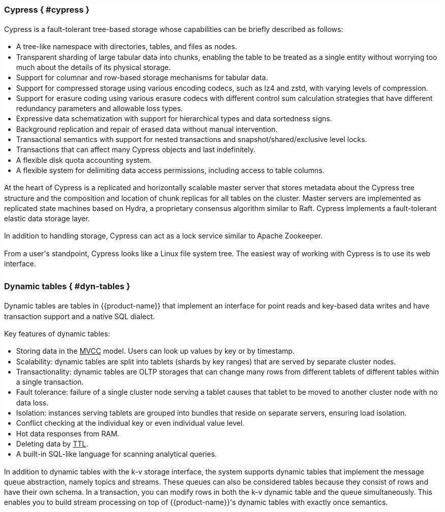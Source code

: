 ### Cypress { #cypress }

Cypress is a fault-tolerant tree-based storage whose capabilities can be briefly described as follows:
- A tree-like namespace with directories, tables, and files as nodes.
- Transparent sharding of large tabular data into chunks, enabling the table to be treated as a single entity without worrying too much about the details of its physical storage.
- Support for columnar and row-based storage mechanisms for tabular data.
- Support for compressed storage using various encoding codecs, such as lz4 and zstd, with varying levels of compression.
- Support for erasure coding using various erasure codecs with different control sum calculation strategies that have different redundancy parameters and allowable loss types.
- Expressive data schematization with support for hierarchical types and data sortedness signs.
- Background replication and repair of erased data without manual intervention.
- Transactional semantics with support for nested transactions and snapshot/shared/exclusive level locks.
- Transactions that can affect many Cypress objects and last indefinitely.
- A flexible disk quota accounting system.
- A flexible system for delimiting data access permissions, including access to table columns.

At the heart of Cypress is a replicated and horizontally scalable master server that stores metadata about the Cypress tree structure and the composition and location of chunk replicas for all tables on the cluster. Master servers are implemented as replicated state machines based on Hydra, a proprietary consensus algorithm similar to Raft.
Cypress implements a fault-tolerant elastic data storage layer.

In addition to handling storage, Cypress can act as a lock service similar to Apache Zookeeper.

From a user's standpoint, Cypress looks like a Linux file system tree. The easiest way of working with Cypress is to use its web interface.

### Dynamic tables { #dyn-tables }

Dynamic tables are tables in {{product-name}} that implement an interface for point reads and key-based data writes and have transaction support and a native SQL dialect.

Key features of dynamic tables:
- Storing data in the [MVCC](https://en.wikipedia.org/wiki/Multiversion_concurrency_control) model. Users can look up values by key or by timestamp.
- Scalability: dynamic tables are split into tablets (shards by key ranges) that are served by separate cluster nodes.
- Transactionality: dynamic tables are OLTP storages that can change many rows from different tablets of different tables within a single transaction.
- Fault tolerance: failure of a single cluster node serving a tablet causes that tablet to be moved to another cluster node with no data loss.
- Isolation: instances serving tablets are grouped into bundles that reside on separate servers, ensuring load isolation.
- Conflict checking at the individual key or even individual value level.
- Hot data responses from RAM.
- Deleting data by [TTL](https://ru.wikipedia.org/wiki/Time_to_live).
- A built-in SQL-like language for scanning analytical queries.

In addition to dynamic tables with the k-v storage interface, the system supports dynamic tables that implement the message queue abstraction, namely topics and streams. These queues can also be considered tables because they consist of rows and have their own schema. In a transaction, you can modify rows in both the k-v dynamic table and the queue simultaneously. This enables you to build stream processing on top of {{product-name}}'s dynamic tables with exactly once semantics.
